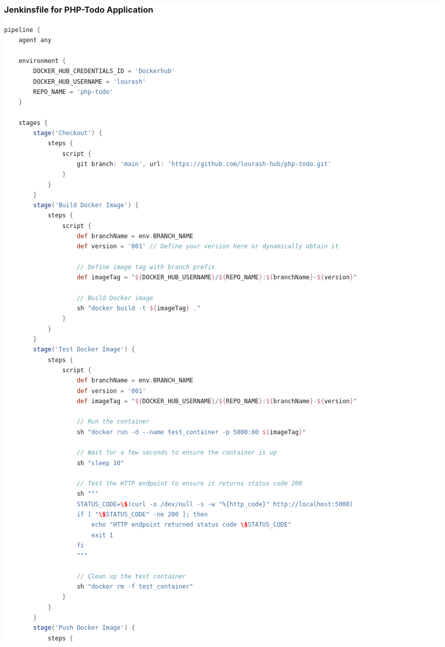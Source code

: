 ### Jenkinsfile for PHP-Todo Application

```groovy
pipeline {
    agent any

    environment {
        DOCKER_HUB_CREDENTIALS_ID = 'Dockerhub'
        DOCKER_HUB_USERNAME = 'lourash'
        REPO_NAME = 'php-todo'
    }

    stages {
        stage('Checkout') {
            steps {
                script {
                    git branch: 'main', url: 'https://github.com/lourash-hub/php-todo.git'
                }
            }
        }
        stage('Build Docker Image') {
            steps {
                script {
                    def branchName = env.BRANCH_NAME
                    def version = '001' // Define your version here or dynamically obtain it

                    // Define image tag with branch prefix
                    def imageTag = "${DOCKER_HUB_USERNAME}/${REPO_NAME}:${branchName}-${version}"

                    // Build Docker image
                    sh "docker build -t ${imageTag} ."
                }
            }
        }
        stage('Test Docker Image') {
            steps {
                script {
                    def branchName = env.BRANCH_NAME
                    def version = '001'
                    def imageTag = "${DOCKER_HUB_USERNAME}/${REPO_NAME}:${branchName}-${version}"

                    // Run the container
                    sh "docker run -d --name test_container -p 5000:80 ${imageTag}"
                    
                    // Wait for a few seconds to ensure the container is up
                    sh "sleep 10"

                    // Test the HTTP endpoint to ensure it returns status code 200
                    sh """
                    STATUS_CODE=\$(curl -o /dev/null -s -w "%{http_code}" http://localhost:5000)
                    if [ "\$STATUS_CODE" -ne 200 ]; then
                        echo "HTTP endpoint returned status code \$STATUS_CODE"
                        exit 1
                    fi
                    """

                    // Clean up the test container
                    sh "docker rm -f test_container"
                }
            }
        }
        stage('Push Docker Image') {
            steps {
```